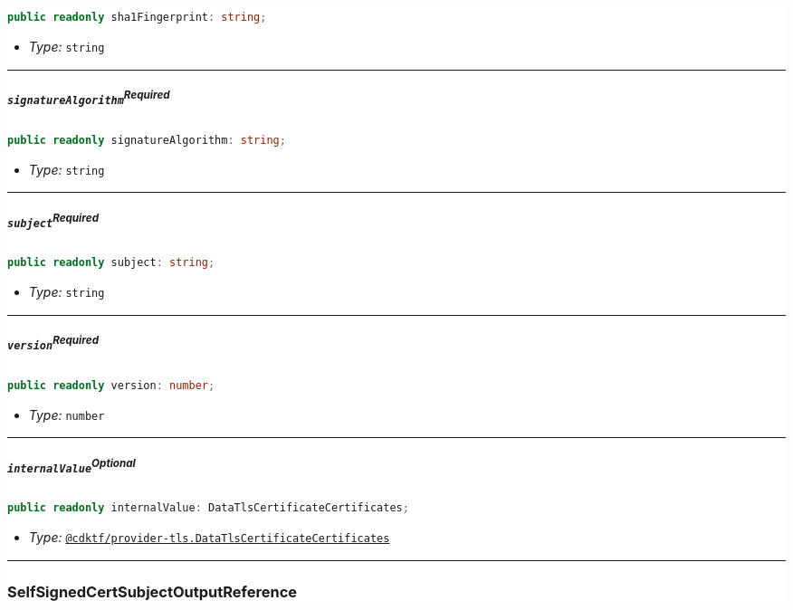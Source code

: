 ```typescript
public readonly sha1Fingerprint: string;
```

- *Type:* `string`

---

##### `signatureAlgorithm`<sup>Required</sup> <a name="@cdktf/provider-tls.DataTlsCertificateCertificatesOutputReference.property.signatureAlgorithm"></a>

```typescript
public readonly signatureAlgorithm: string;
```

- *Type:* `string`

---

##### `subject`<sup>Required</sup> <a name="@cdktf/provider-tls.DataTlsCertificateCertificatesOutputReference.property.subject"></a>

```typescript
public readonly subject: string;
```

- *Type:* `string`

---

##### `version`<sup>Required</sup> <a name="@cdktf/provider-tls.DataTlsCertificateCertificatesOutputReference.property.version"></a>

```typescript
public readonly version: number;
```

- *Type:* `number`

---

##### `internalValue`<sup>Optional</sup> <a name="@cdktf/provider-tls.DataTlsCertificateCertificatesOutputReference.property.internalValue"></a>

```typescript
public readonly internalValue: DataTlsCertificateCertificates;
```

- *Type:* [`@cdktf/provider-tls.DataTlsCertificateCertificates`](#@cdktf/provider-tls.DataTlsCertificateCertificates)

---


### SelfSignedCertSubjectOutputReference <a name="@cdktf/provider-tls.SelfSignedCertSubjectOutputReference"></a>

